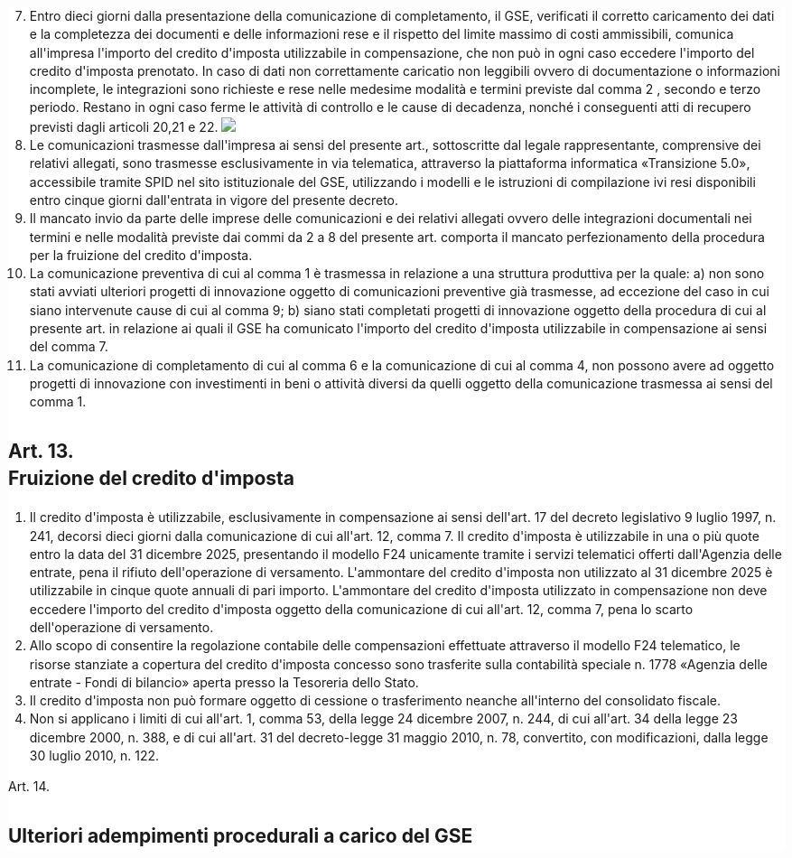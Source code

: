 7. Entro dieci giorni dalla presentazione della comunicazione di completamento, il GSE, verificati il corretto caricamento dei dati e la completezza dei documenti e delle informazioni rese e il rispetto del limite massimo di costi ammissibili, comunica all'impresa l'importo del credito d'imposta utilizzabile in compensazione, che non può in ogni caso eccedere l'importo del credito d'imposta prenotato. In caso di dati non correttamente caricatio non leggibili ovvero di documentazione o informazioni incomplete, le integrazioni sono richieste e rese nelle medesime modalità e termini previste dal comma 2 , secondo e terzo periodo. Restano in ogni caso ferme le attività di controllo e le cause di decadenza, nonché i conseguenti atti di recupero previsti dagli articoli 20,21 e 22.
![](https://cdn.mathpix.com/cropped/2025_05_12_e8029e6f1cc4b7430026g-12.jpg?height=201&width=807&top_left_y=2652&top_left_x=1117)
8. Le comunicazioni trasmesse dall'impresa ai sensi del presente art., sottoscritte dal legale rappresentante, comprensive dei relativi allegati, sono trasmesse esclusivamente in via telematica, attraverso la piattaforma informatica «Transizione 5.0», accessibile tramite SPID nel sito istituzionale del GSE, utilizzando i modelli e le istruzioni di compilazione ivi resi disponibili entro cinque giorni dall'entrata in vigore del presente decreto.
9. Il mancato invio da parte delle imprese delle comunicazioni e dei relativi allegati ovvero delle integrazioni documentali nei termini e nelle modalità previste dai commi da 2 a 8 del presente art. comporta il mancato perfezionamento della procedura per la fruizione del credito d'imposta.
10. La comunicazione preventiva di cui al comma 1 è trasmessa in relazione a una struttura produttiva per la quale:
a) non sono stati avviati ulteriori progetti di innovazione oggetto di comunicazioni preventive già trasmesse, ad eccezione del caso in cui siano intervenute cause di cui al comma 9;
b) siano stati completati progetti di innovazione oggetto della procedura di cui al presente art. in relazione ai quali il GSE ha comunicato l'importo del credito d'imposta utilizzabile in compensazione ai sensi del comma 7.
11. La comunicazione di completamento di cui al comma 6 e la comunicazione di cui al comma 4, non possono avere ad oggetto progetti di innovazione con investimenti in beni o attività diversi da quelli oggetto della comunicazione trasmessa ai sensi del comma 1.

## Art. 13. <br> Fruizione del credito d'imposta

1. Il credito d'imposta è utilizzabile, esclusivamente in compensazione ai sensi dell'art. 17 del decreto legislativo 9 luglio 1997, n. 241, decorsi dieci giorni dalla comunicazione di cui all'art. 12, comma 7. Il credito d'imposta è utilizzabile in una o più quote entro la data del 31 dicembre 2025, presentando il modello F24 unicamente tramite i servizi telematici offerti dall'Agenzia delle entrate, pena il rifiuto dell'operazione di versamento. L'ammontare del credito d'imposta non utilizzato al 31 dicembre 2025 è utilizzabile in cinque quote annuali di pari importo. L'ammontare del credito d'imposta utilizzato in compensazione non deve eccedere l'importo del credito d'imposta oggetto della comunicazione di cui all'art. 12, comma 7, pena lo scarto dell'operazione di versamento.
2. Allo scopo di consentire la regolazione contabile delle compensazioni effettuate attraverso il modello F24 telematico, le risorse stanziate a copertura del credito d'imposta concesso sono trasferite sulla contabilità speciale n. 1778 «Agenzia delle entrate - Fondi di bilancio» aperta presso la Tesoreria dello Stato.
3. Il credito d'imposta non può formare oggetto di cessione o trasferimento neanche all'interno del consolidato fiscale.
4. Non si applicano i limiti di cui all'art. 1, comma 53, della legge 24 dicembre 2007, n. 244, di cui all'art. 34 della legge 23 dicembre 2000, n. 388, e di cui all'art. 31 del decreto-legge 31 maggio 2010, n. 78, convertito, con modificazioni, dalla legge 30 luglio 2010, n. 122.

Art. 14.

## Ulteriori adempimenti procedurali a carico del GSE
